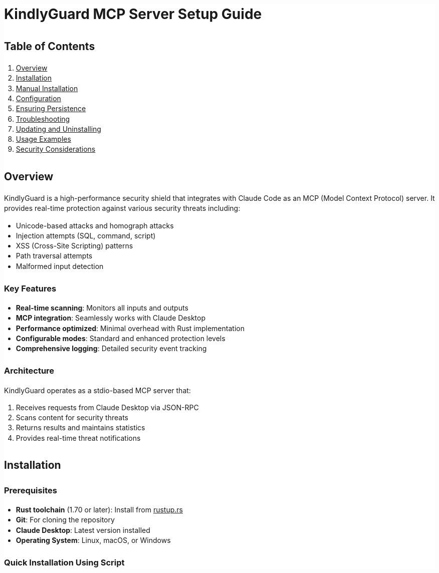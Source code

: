 # KindlyGuard MCP Server Setup Guide

## Table of Contents
1. [Overview](#overview)
2. [Installation](#installation)
3. [Manual Installation](#manual-installation)
4. [Configuration](#configuration)
5. [Ensuring Persistence](#ensuring-persistence)
6. [Troubleshooting](#troubleshooting)
7. [Updating and Uninstalling](#updating-and-uninstalling)
8. [Usage Examples](#usage-examples)
9. [Security Considerations](#security-considerations)

## Overview

KindlyGuard is a high-performance security shield that integrates with Claude Code as an MCP (Model Context Protocol) server. It provides real-time protection against various security threats including:

- Unicode-based attacks and homograph attacks
- Injection attempts (SQL, command, script)
- XSS (Cross-Site Scripting) patterns
- Path traversal attempts
- Malformed input detection

### Key Features
- **Real-time scanning**: Monitors all inputs and outputs
- **MCP integration**: Seamlessly works with Claude Desktop
- **Performance optimized**: Minimal overhead with Rust implementation
- **Configurable modes**: Standard and enhanced protection levels
- **Comprehensive logging**: Detailed security event tracking

### Architecture
KindlyGuard operates as a stdio-based MCP server that:
1. Receives requests from Claude Desktop via JSON-RPC
2. Scans content for security threats
3. Returns results and maintains statistics
4. Provides real-time threat notifications

## Installation

### Prerequisites
- **Rust toolchain** (1.70 or later): Install from [rustup.rs](https://rustup.rs/)
- **Git**: For cloning the repository
- **Claude Desktop**: Latest version installed
- **Operating System**: Linux, macOS, or Windows

### Quick Installation Using Script
